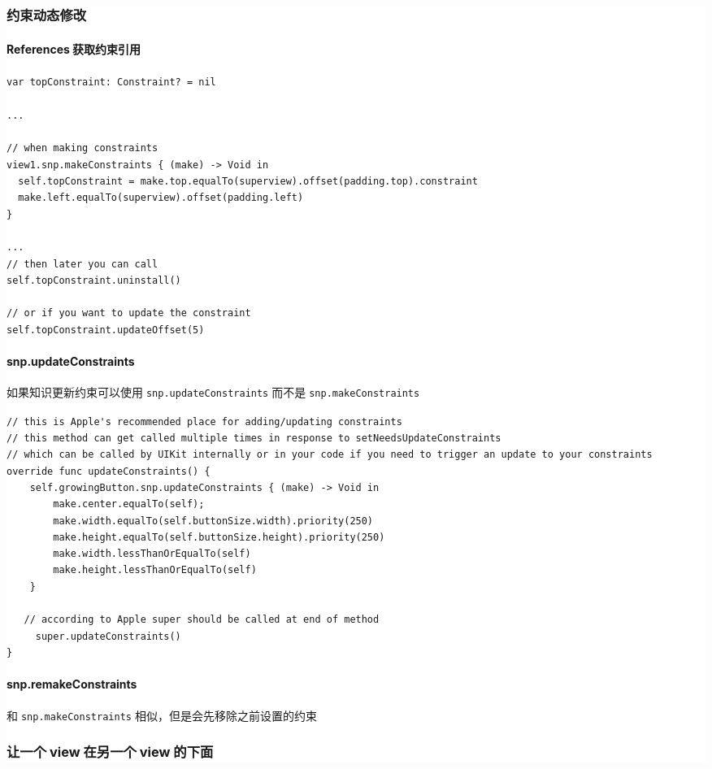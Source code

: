 

### 约束动态修改

#### References 获取约束引用

```
var topConstraint: Constraint? = nil

...

// when making constraints
view1.snp.makeConstraints { (make) -> Void in
  self.topConstraint = make.top.equalTo(superview).offset(padding.top).constraint
  make.left.equalTo(superview).offset(padding.left)
}

...
// then later you can call
self.topConstraint.uninstall()

// or if you want to update the constraint
self.topConstraint.updateOffset(5)
```

#### snp.updateConstraints

如果知识更新约束可以使用 `snp.updateConstraints` 而不是 `snp.makeConstraints`

```
// this is Apple's recommended place for adding/updating constraints
// this method can get called multiple times in response to setNeedsUpdateConstraints
// which can be called by UIKit internally or in your code if you need to trigger an update to your constraints
override func updateConstraints() {
    self.growingButton.snp.updateConstraints { (make) -> Void in
        make.center.equalTo(self);
        make.width.equalTo(self.buttonSize.width).priority(250)
        make.height.equalTo(self.buttonSize.height).priority(250)
        make.width.lessThanOrEqualTo(self)
        make.height.lessThanOrEqualTo(self)
    }

   // according to Apple super should be called at end of method
     super.updateConstraints()
}
```

#### snp.remakeConstraints

和 `snp.makeConstraints` 相似，但是会先移除之前设置的约束


### 让一个 view 在另一个 view 的下面
